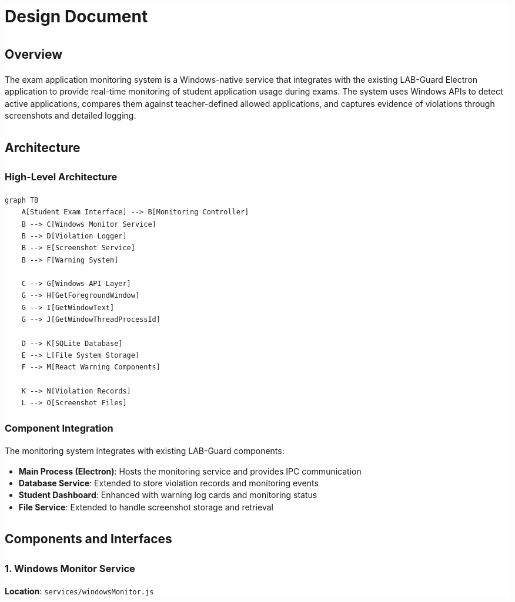 # Design Document

## Overview

The exam application monitoring system is a Windows-native service that integrates with the existing LAB-Guard Electron application to provide real-time monitoring of student application usage during exams. The system uses Windows APIs to detect active applications, compares them against teacher-defined allowed applications, and captures evidence of violations through screenshots and detailed logging.

## Architecture

### High-Level Architecture

```mermaid
graph TB
    A[Student Exam Interface] --> B[Monitoring Controller]
    B --> C[Windows Monitor Service]
    B --> D[Violation Logger]
    B --> E[Screenshot Service]
    B --> F[Warning System]
    
    C --> G[Windows API Layer]
    G --> H[GetForegroundWindow]
    G --> I[GetWindowText]
    G --> J[GetWindowThreadProcessId]
    
    D --> K[SQLite Database]
    E --> L[File System Storage]
    F --> M[React Warning Components]
    
    K --> N[Violation Records]
    L --> O[Screenshot Files]
```

### Component Integration

The monitoring system integrates with existing LAB-Guard components:

- **Main Process (Electron)**: Hosts the monitoring service and provides IPC communication
- **Database Service**: Extended to store violation records and monitoring events
- **Student Dashboard**: Enhanced with warning log cards and monitoring status
- **File Service**: Extended to handle screenshot storage and retrieval

## Components and Interfaces

### 1. Windows Monitor Service

**Location**: `services/windowsMonitor.js`
